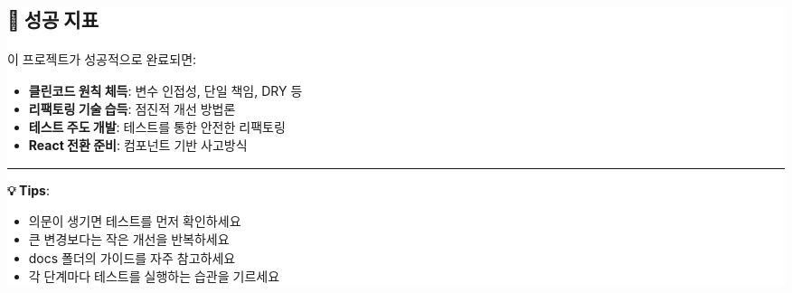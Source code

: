 ## 🚀 성공 지표

이 프로젝트가 성공적으로 완료되면:
- **클린코드 원칙 체득**: 변수 인접성, 단일 책임, DRY 등
- **리팩토링 기술 습득**: 점진적 개선 방법론
- **테스트 주도 개발**: 테스트를 통한 안전한 리팩토링
- **React 전환 준비**: 컴포넌트 기반 사고방식

---

**💡 Tips**: 
- 의문이 생기면 테스트를 먼저 확인하세요
- 큰 변경보다는 작은 개선을 반복하세요
- docs 폴더의 가이드를 자주 참고하세요
- 각 단계마다 테스트를 실행하는 습관을 기르세요